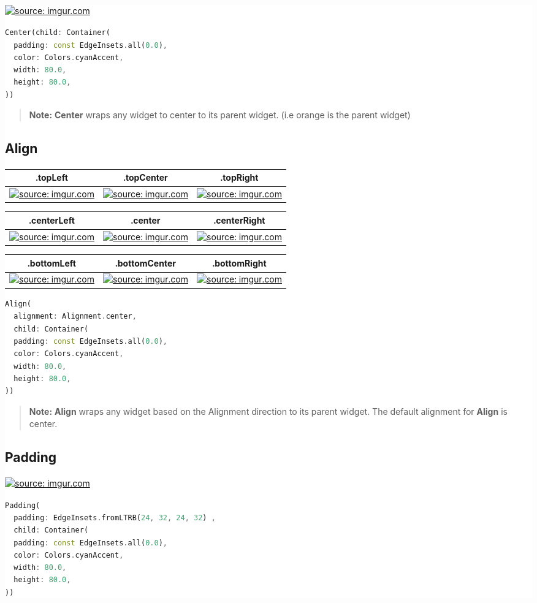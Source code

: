 <a href="https://imgur.com/8vXWBcG"><img src="https://i.imgur.com/8vXWBcG.png" title="source: imgur.com" /></a>

```dart
Center(child: Container(
  padding: const EdgeInsets.all(0.0),
  color: Colors.cyanAccent,
  width: 80.0,
  height: 80.0,
))
```
> **Note:** **Center** wraps any widget to center to its parent widget. (i.e orange is the parent widget)

## Align

|.topLeft|.topCenter|.topRight|
|:--:|:--:|:--:|
|<a href="https://imgur.com/tUjxft5"><img src="https://i.imgur.com/tUjxft5.png" title="source: imgur.com" /></a>|<a href="https://imgur.com/CB5NLmh"><img src="https://i.imgur.com/CB5NLmh.png" title="source: imgur.com" /></a>|<a href="https://imgur.com/ObaBABi"><img src="https://i.imgur.com/ObaBABi.png" title="source: imgur.com" /></a>|

|.centerLeft|.center|.centerRight|
|:--:|:--:|:--:|
|<a href="https://imgur.com/Qt0dRjT"><img src="https://i.imgur.com/Qt0dRjT.png" title="source: imgur.com" /></a>|<a href="https://imgur.com/8vXWBcG"><img src="https://i.imgur.com/8vXWBcG.png" title="source: imgur.com" /></a>|<a href="https://imgur.com/IjDlZRl"><img src="https://i.imgur.com/IjDlZRl.png" title="source: imgur.com" /></a>|

|.bottomLeft|.bottomCenter|.bottomRight|
|:--:|:--:|:--:|
|<a href="https://imgur.com/UQhL7R4"><img src="https://i.imgur.com/UQhL7R4.png" title="source: imgur.com" /></a>|<a href="https://imgur.com/J27fCiH"><img src="https://i.imgur.com/J27fCiH.png" title="source: imgur.com" /></a>|<a href="https://imgur.com/3rqg16p"><img src="https://i.imgur.com/3rqg16p.png" title="source: imgur.com" /></a>|

```dart
Align(
  alignment: Alignment.center, 
  child: Container(
  padding: const EdgeInsets.all(0.0),
  color: Colors.cyanAccent,
  width: 80.0,
  height: 80.0,
))
```

> **Note:** **Align** wraps any widget based on the Alignment direction to its parent widget. The default alignment for **Align** is center.

## Padding

<a href="https://imgur.com/vsLgkNA"><img src="https://i.imgur.com/vsLgkNA.png" title="source: imgur.com" /></a>

```dart
Padding(
  padding: EdgeInsets.fromLTRB(24, 32, 24, 32) ,
  child: Container(
  padding: const EdgeInsets.all(0.0),
  color: Colors.cyanAccent,
  width: 80.0,
  height: 80.0,
))
```
